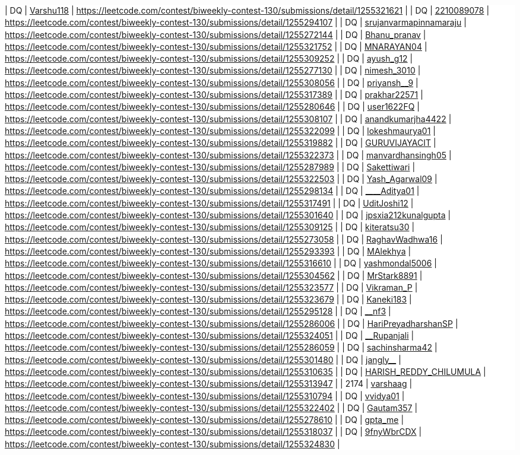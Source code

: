 | DQ | [Varshu118](https://leetcode.com/u/Varshu118) | https://leetcode.com/contest/biweekly-contest-130/submissions/detail/1255321621 |
| DQ | [2210089078](https://leetcode.com/u/2210089078) | https://leetcode.com/contest/biweekly-contest-130/submissions/detail/1255294107 |
| DQ | [srujanvarmapinnamaraju](https://leetcode.com/u/srujanvarmapinnamaraju) | https://leetcode.com/contest/biweekly-contest-130/submissions/detail/1255272144 |
| DQ | [Bhanu_pranav](https://leetcode.com/u/Bhanu_pranav) | https://leetcode.com/contest/biweekly-contest-130/submissions/detail/1255321752 |
| DQ | [MNARAYAN04](https://leetcode.com/u/MNARAYAN04) | https://leetcode.com/contest/biweekly-contest-130/submissions/detail/1255309252 |
| DQ | [ayush_g12](https://leetcode.com/u/ayush_g12) | https://leetcode.com/contest/biweekly-contest-130/submissions/detail/1255277130 |
| DQ | [nimesh_3010](https://leetcode.com/u/nimesh_3010) | https://leetcode.com/contest/biweekly-contest-130/submissions/detail/1255308056 |
| DQ | [priyansh__9](https://leetcode.com/u/priyansh__9) | https://leetcode.com/contest/biweekly-contest-130/submissions/detail/1255317389 |
| DQ | [prakhar22571](https://leetcode.com/u/prakhar22571) | https://leetcode.com/contest/biweekly-contest-130/submissions/detail/1255280646 |
| DQ | [user1622FQ](https://leetcode.com/u/user1622FQ) | https://leetcode.com/contest/biweekly-contest-130/submissions/detail/1255308107 |
| DQ | [anandkumarjha4422](https://leetcode.com/u/anandkumarjha4422) | https://leetcode.com/contest/biweekly-contest-130/submissions/detail/1255322099 |
| DQ | [lokeshmaurya01](https://leetcode.com/u/lokeshmaurya01) | https://leetcode.com/contest/biweekly-contest-130/submissions/detail/1255319882 |
| DQ | [GURUVIJAYACIT](https://leetcode.com/u/GURUVIJAYACIT) | https://leetcode.com/contest/biweekly-contest-130/submissions/detail/1255322373 |
| DQ | [manvardhansingh05](https://leetcode.com/u/manvardhansingh05) | https://leetcode.com/contest/biweekly-contest-130/submissions/detail/1255287989 |
| DQ | [Sakettiwari](https://leetcode.com/u/Sakettiwari) | https://leetcode.com/contest/biweekly-contest-130/submissions/detail/1255322503 |
| DQ | [Yash_Agarwal09](https://leetcode.com/u/Yash_Agarwal09) | https://leetcode.com/contest/biweekly-contest-130/submissions/detail/1255298134 |
| DQ | [____Aditya01](https://leetcode.com/u/____Aditya01) | https://leetcode.com/contest/biweekly-contest-130/submissions/detail/1255317491 |
| DQ | [UditJoshi12](https://leetcode.com/u/UditJoshi12) | https://leetcode.com/contest/biweekly-contest-130/submissions/detail/1255301640 |
| DQ | [jpsxia212kunalgupta](https://leetcode.com/u/jpsxia212kunalgupta) | https://leetcode.com/contest/biweekly-contest-130/submissions/detail/1255309125 |
| DQ | [kiteratsu30](https://leetcode.com/u/kiteratsu30) | https://leetcode.com/contest/biweekly-contest-130/submissions/detail/1255273058 |
| DQ | [RaghavWadhwa16](https://leetcode.com/u/RaghavWadhwa16) | https://leetcode.com/contest/biweekly-contest-130/submissions/detail/1255293393 |
| DQ | [MAlekhya](https://leetcode.com/u/MAlekhya) | https://leetcode.com/contest/biweekly-contest-130/submissions/detail/1255316610 |
| DQ | [yashmondal5006](https://leetcode.com/u/yashmondal5006) | https://leetcode.com/contest/biweekly-contest-130/submissions/detail/1255304562 |
| DQ | [MrStark8891](https://leetcode.com/u/MrStark8891) | https://leetcode.com/contest/biweekly-contest-130/submissions/detail/1255323577 |
| DQ | [Vikraman_P](https://leetcode.com/u/Vikraman_P) | https://leetcode.com/contest/biweekly-contest-130/submissions/detail/1255323679 |
| DQ | [Kaneki183](https://leetcode.com/u/Kaneki183) | https://leetcode.com/contest/biweekly-contest-130/submissions/detail/1255295128 |
| DQ | [__nf3](https://leetcode.com/u/__nf3) | https://leetcode.com/contest/biweekly-contest-130/submissions/detail/1255286006 |
| DQ | [HariPreyadharshanSP](https://leetcode.com/u/HariPreyadharshanSP) | https://leetcode.com/contest/biweekly-contest-130/submissions/detail/1255324051 |
| DQ | [__Rupanjali](https://leetcode.com/u/__Rupanjali) | https://leetcode.com/contest/biweekly-contest-130/submissions/detail/1255286059 |
| DQ | [sachinsharma42](https://leetcode.com/u/sachinsharma42) | https://leetcode.com/contest/biweekly-contest-130/submissions/detail/1255301480 |
| DQ | [jangly__](https://leetcode.com/u/jangly__) | https://leetcode.com/contest/biweekly-contest-130/submissions/detail/1255310635 |
| DQ | [HARISH_REDDY_CHILUMULA](https://leetcode.com/u/HARISH_REDDY_CHILUMULA) | https://leetcode.com/contest/biweekly-contest-130/submissions/detail/1255313947 |
| 2174 | [varshaag](https://leetcode.com/u/varshaag) | https://leetcode.com/contest/biweekly-contest-130/submissions/detail/1255310794 |
| DQ | [vvidya01](https://leetcode.com/u/vvidya01) | https://leetcode.com/contest/biweekly-contest-130/submissions/detail/1255322402 |
| DQ | [Gautam357](https://leetcode.com/u/Gautam357) | https://leetcode.com/contest/biweekly-contest-130/submissions/detail/1255278610 |
| DQ | [gpta_me](https://leetcode.com/u/gpta_me) | https://leetcode.com/contest/biweekly-contest-130/submissions/detail/1255318037 |
| DQ | [9fnyWbrCDX](https://leetcode.com/u/9fnyWbrCDX) | https://leetcode.com/contest/biweekly-contest-130/submissions/detail/1255324830 |